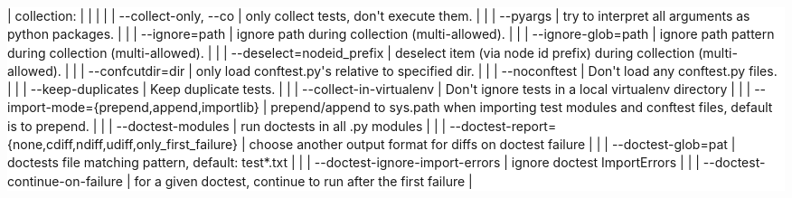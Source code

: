 | collection:                                       |                                                                       |                                                                                                                                                                                                                                              |
|                                                   | --collect-only, --co                                                  | only collect tests, don't execute them.                                                                                                                                                                                                      |
|                                                   | --pyargs                                                              | try to interpret all arguments as python packages.                                                                                                                                                                                           |
|                                                   | --ignore=path                                                         | ignore path during collection (multi-allowed).                                                                                                                                                                                               |
|                                                   | --ignore-glob=path                                                    | ignore path pattern during collection (multi-allowed).                                                                                                                                                                                       |
|                                                   | --deselect=nodeid_prefix                                              | deselect item (via node id prefix) during collection (multi-allowed).                                                                                                                                                                        |
|                                                   | --confcutdir=dir                                                      | only load conftest.py's relative to specified dir.                                                                                                                                                                                           |
|                                                   | --noconftest                                                          | Don't load any conftest.py files.                                                                                                                                                                                                            |
|                                                   | --keep-duplicates                                                     | Keep duplicate tests.                                                                                                                                                                                                                        |
|                                                   | --collect-in-virtualenv                                               | Don't ignore tests in a local virtualenv directory                                                                                                                                                                                           |
|                                                   | --import-mode={prepend,append,importlib}                              | prepend/append to sys.path when importing test modules and conftest files, default is to prepend.                                                                                                                                            |
|                                                   | --doctest-modules                                                     | run doctests in all .py modules                                                                                                                                                                                                              |
|                                                   | --doctest-report={none,cdiff,ndiff,udiff,only_first_failure}          | choose another output format for diffs on doctest failure                                                                                                                                                                                    |
|                                                   | --doctest-glob=pat                                                    | doctests file matching pattern, default: test*.txt                                                                                                                                                                                           |
|                                                   | --doctest-ignore-import-errors                                        | ignore doctest ImportErrors                                                                                                                                                                                                                  |
|                                                   | --doctest-continue-on-failure                                         | for a given doctest, continue to run after the first failure                                                                                                                                                                                 |